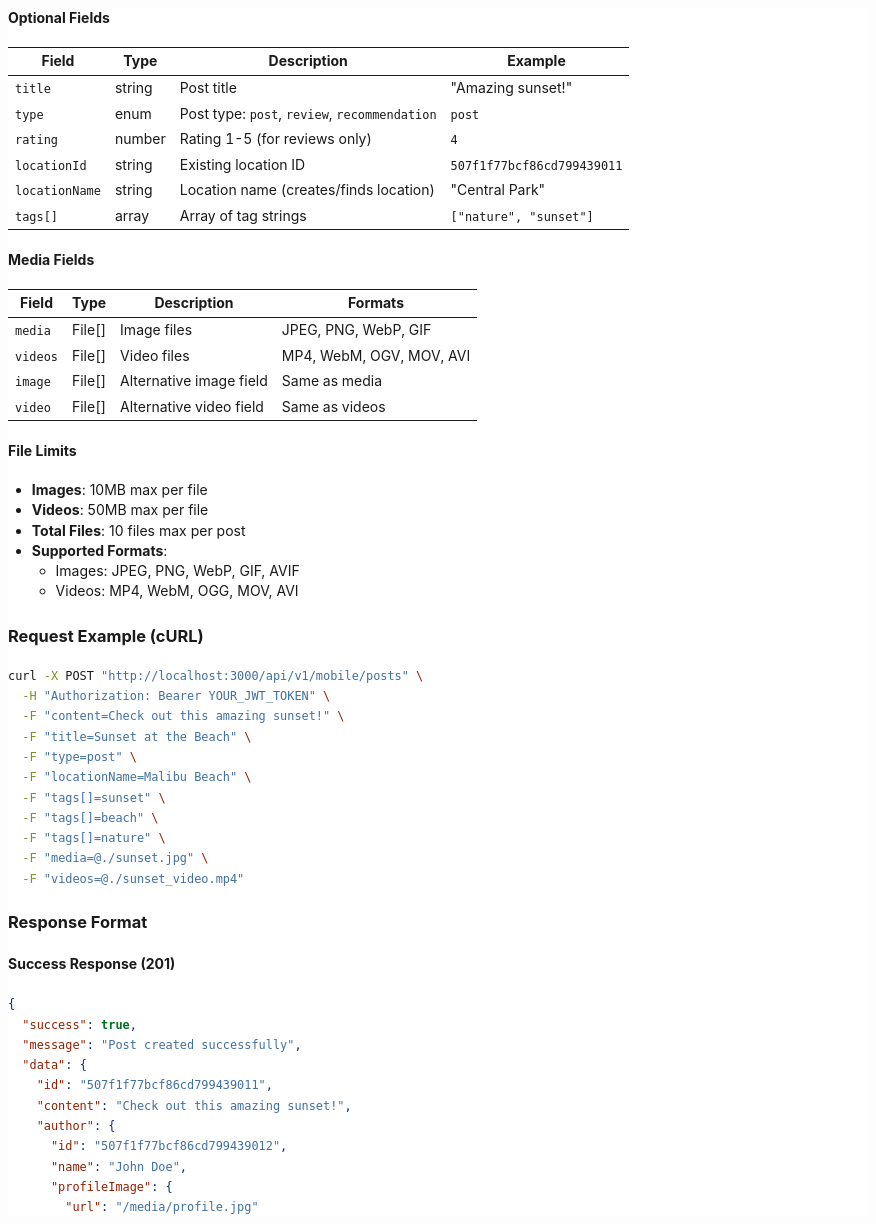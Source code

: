 #### Optional Fields
| Field | Type | Description | Example |
|-------|------|-------------|---------|
| `title` | string | Post title | "Amazing sunset!" |
| `type` | enum | Post type: `post`, `review`, `recommendation` | `post` |
| `rating` | number | Rating 1-5 (for reviews only) | `4` |
| `locationId` | string | Existing location ID | `507f1f77bcf86cd799439011` |
| `locationName` | string | Location name (creates/finds location) | "Central Park" |
| `tags[]` | array | Array of tag strings | `["nature", "sunset"]` |

#### Media Fields
| Field | Type | Description | Formats |
|-------|------|-------------|---------|
| `media` | File[] | Image files | JPEG, PNG, WebP, GIF |
| `videos` | File[] | Video files | MP4, WebM, OGV, MOV, AVI |
| `image` | File[] | Alternative image field | Same as media |
| `video` | File[] | Alternative video field | Same as videos |

#### File Limits
- **Images**: 10MB max per file
- **Videos**: 50MB max per file  
- **Total Files**: 10 files max per post
- **Supported Formats**:
  - Images: JPEG, PNG, WebP, GIF, AVIF
  - Videos: MP4, WebM, OGG, MOV, AVI

### Request Example (cURL)

```bash
curl -X POST "http://localhost:3000/api/v1/mobile/posts" \
  -H "Authorization: Bearer YOUR_JWT_TOKEN" \
  -F "content=Check out this amazing sunset!" \
  -F "title=Sunset at the Beach" \
  -F "type=post" \
  -F "locationName=Malibu Beach" \
  -F "tags[]=sunset" \
  -F "tags[]=beach" \
  -F "tags[]=nature" \
  -F "media=@./sunset.jpg" \
  -F "videos=@./sunset_video.mp4"
```

### Response Format

#### Success Response (201)
```json
{
  "success": true,
  "message": "Post created successfully",
  "data": {
    "id": "507f1f77bcf86cd799439011",
    "content": "Check out this amazing sunset!",
    "author": {
      "id": "507f1f77bcf86cd799439012",
      "name": "John Doe",
      "profileImage": {
        "url": "/media/profile.jpg"
```